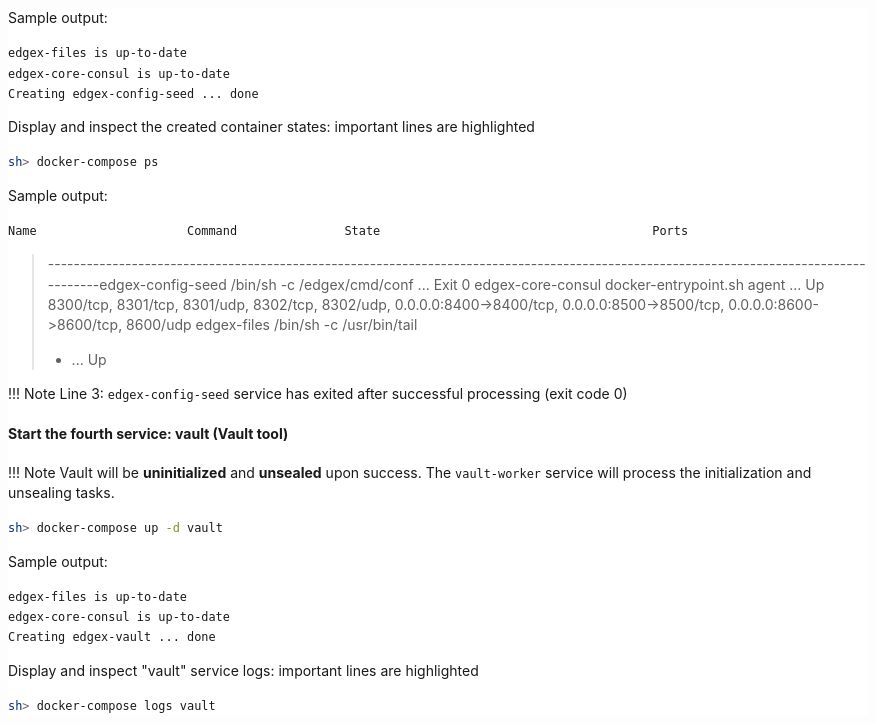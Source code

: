 Sample output:

``` bash
edgex-files is up-to-date
edgex-core-consul is up-to-date
Creating edgex-config-seed ... done
```

Display and inspect the created container states: important lines are
highlighted

``` bash
sh> docker-compose ps
```

Sample output:

``` 
Name                     Command               State                                      Ports
```

> \-\-\-\-\-\-\-\-\-\-\-\-\-\-\-\-\-\-\-\-\-\-\-\-\-\-\-\-\-\-\-\-\-\-\-\-\-\-\-\-\-\-\-\-\-\-\-\-\-\-\-\-\-\-\-\-\-\-\-\-\-\-\-\-\-\-\-\-\-\-\-\-\-\-\-\-\-\-\-\-\-\-\-\-\-\-\-\-\-\-\-\-\-\-\-\-\-\-\-\-\-\-\-\-\-\-\-\-\-\-\-\-\-\-\-\-\-\-\-\-\-\-\-\-\-\-\-\-\-\-\-\-\-\--edgex-config-seed
> /bin/sh -c /edgex/cmd/conf \... Exit 0 edgex-core-consul
> docker-entrypoint.sh agent \... Up 8300/tcp, 8301/tcp, 8301/udp,
> 8302/tcp, 8302/udp, 0.0.0.0:8400-\>8400/tcp, 0.0.0.0:8500-\>8500/tcp,
> 0.0.0.0:8600-\>8600/tcp, 8600/udp edgex-files /bin/sh -c /usr/bin/tail
> - \... Up

!!! Note
    Line 3: `edgex-config-seed` service has exited after successful
    processing (exit code 0)


#### Start the fourth service: vault (Vault tool)

!!! Note
    Vault will be **uninitialized** and **unsealed** upon success. The
    `vault-worker` service will process the initialization and unsealing
    tasks.


``` bash
sh> docker-compose up -d vault
```

Sample output:

``` bash
edgex-files is up-to-date
edgex-core-consul is up-to-date
Creating edgex-vault ... done
```

Display and inspect "vault" service logs: important lines are
highlighted

``` bash
sh> docker-compose logs vault
```
